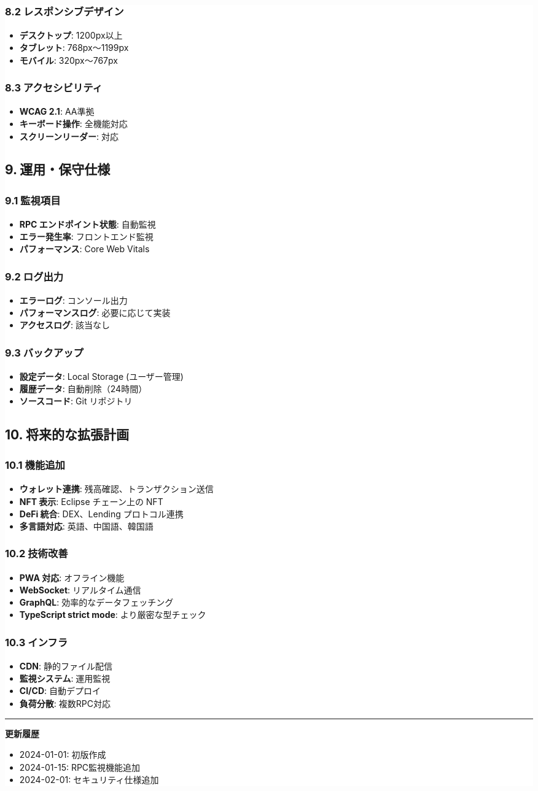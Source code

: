 ### 8.2 レスポンシブデザイン
- **デスクトップ**: 1200px以上
- **タブレット**: 768px〜1199px
- **モバイル**: 320px〜767px

### 8.3 アクセシビリティ
- **WCAG 2.1**: AA準拠
- **キーボード操作**: 全機能対応
- **スクリーンリーダー**: 対応

## 9. 運用・保守仕様

### 9.1 監視項目
- **RPC エンドポイント状態**: 自動監視
- **エラー発生率**: フロントエンド監視
- **パフォーマンス**: Core Web Vitals

### 9.2 ログ出力
- **エラーログ**: コンソール出力
- **パフォーマンスログ**: 必要に応じて実装
- **アクセスログ**: 該当なし

### 9.3 バックアップ
- **設定データ**: Local Storage (ユーザー管理)
- **履歴データ**: 自動削除（24時間）
- **ソースコード**: Git リポジトリ

## 10. 将来的な拡張計画

### 10.1 機能追加
- **ウォレット連携**: 残高確認、トランザクション送信
- **NFT 表示**: Eclipse チェーン上の NFT
- **DeFi 統合**: DEX、Lending プロトコル連携
- **多言語対応**: 英語、中国語、韓国語

### 10.2 技術改善
- **PWA 対応**: オフライン機能
- **WebSocket**: リアルタイム通信
- **GraphQL**: 効率的なデータフェッチング
- **TypeScript strict mode**: より厳密な型チェック

### 10.3 インフラ
- **CDN**: 静的ファイル配信
- **監視システム**: 運用監視
- **CI/CD**: 自動デプロイ
- **負荷分散**: 複数RPC対応

---

**更新履歴**
- 2024-01-01: 初版作成
- 2024-01-15: RPC監視機能追加
- 2024-02-01: セキュリティ仕様追加